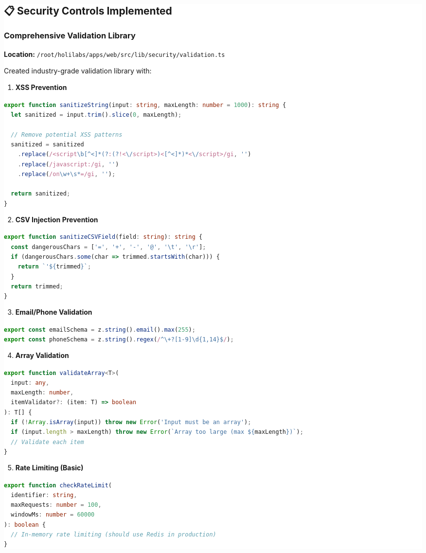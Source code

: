 
## 📋 Security Controls Implemented

### Comprehensive Validation Library

**Location:** `/root/holilabs/apps/web/src/lib/security/validation.ts`

Created industry-grade validation library with:

1. **XSS Prevention**
```typescript
export function sanitizeString(input: string, maxLength: number = 1000): string {
  let sanitized = input.trim().slice(0, maxLength);

  // Remove potential XSS patterns
  sanitized = sanitized
    .replace(/<script\b[^<]*(?:(?!<\/script>)<[^<]*)*<\/script>/gi, '')
    .replace(/javascript:/gi, '')
    .replace(/on\w+\s*=/gi, '');

  return sanitized;
}
```

2. **CSV Injection Prevention**
```typescript
export function sanitizeCSVField(field: string): string {
  const dangerousChars = ['=', '+', '-', '@', '\t', '\r'];
  if (dangerousChars.some(char => trimmed.startsWith(char))) {
    return `'${trimmed}`;
  }
  return trimmed;
}
```

3. **Email/Phone Validation**
```typescript
export const emailSchema = z.string().email().max(255);
export const phoneSchema = z.string().regex(/^\+?[1-9]\d{1,14}$/);
```

4. **Array Validation**
```typescript
export function validateArray<T>(
  input: any,
  maxLength: number,
  itemValidator?: (item: T) => boolean
): T[] {
  if (!Array.isArray(input)) throw new Error('Input must be an array');
  if (input.length > maxLength) throw new Error(`Array too large (max ${maxLength})`);
  // Validate each item
}
```

5. **Rate Limiting (Basic)**
```typescript
export function checkRateLimit(
  identifier: string,
  maxRequests: number = 100,
  windowMs: number = 60000
): boolean {
  // In-memory rate limiting (should use Redis in production)
}
```
